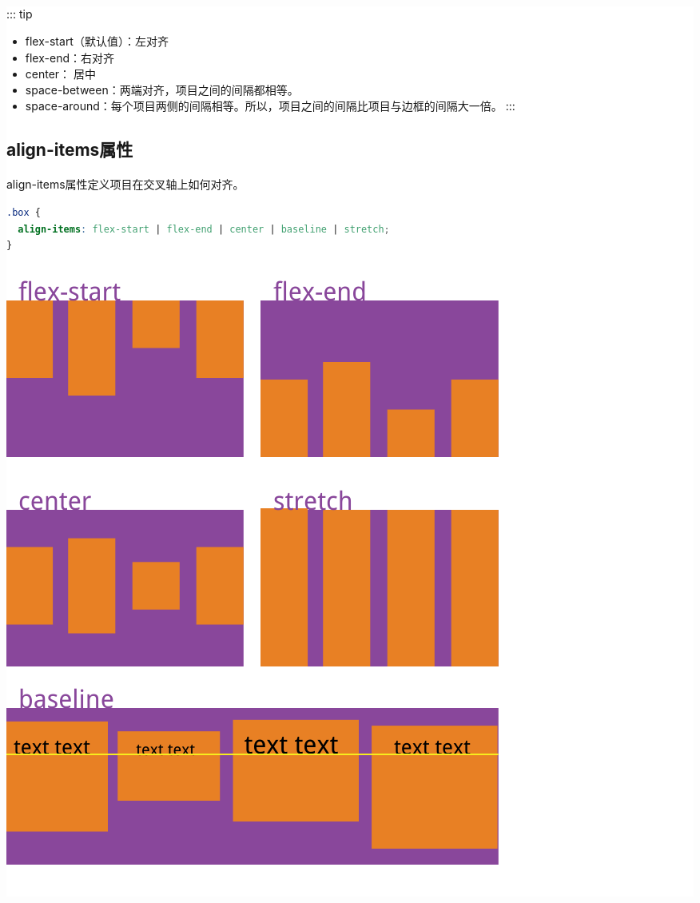 ::: tip
- flex-start（默认值）：左对齐
- flex-end：右对齐
- center： 居中
- space-between：两端对齐，项目之间的间隔都相等。
- space-around：每个项目两侧的间隔相等。所以，项目之间的间隔比项目与边框的间隔大一倍。
:::

## align-items属性
align-items属性定义项目在交叉轴上如何对齐。
```css
.box {
  align-items: flex-start | flex-end | center | baseline | stretch;
}
```
![cover](./img/bg2015071011.png)
